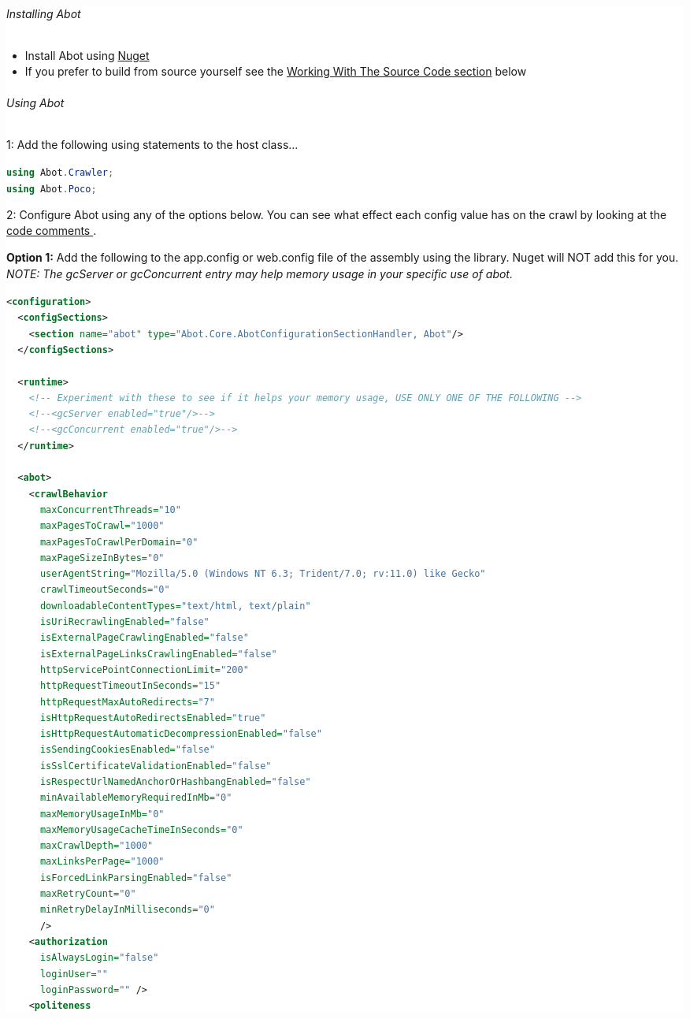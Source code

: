 ###### Installing Abot
  * Install Abot using [Nuget](https://www.nuget.org/packages/Abot/)
  * If you prefer to build from source yourself see the [Working With The Source Code section](#working-with-the-source-code) below

###### Using Abot
1: Add the following using statements to the host class... 
```c#
using Abot.Crawler;
using Abot.Poco;
```
2: Configure Abot using any of the options below. You can see what effect each config value has on the crawl by looking at the [code comments ](https://github.com/sjdirect/abot/blob/master/Abot/Poco/CrawlConfiguration.cs).
    
**Option 1:** Add the following to the app.config or web.config file of the assembly using the library. Nuget will NOT add this for you. *NOTE: The gcServer or gcConcurrent entry may help memory usage in your specific use of abot.*
```xml
<configuration>
  <configSections>
    <section name="abot" type="Abot.Core.AbotConfigurationSectionHandler, Abot"/>
  </configSections>
  
  <runtime>
    <!-- Experiment with these to see if it helps your memory usage, USE ONLY ONE OF THE FOLLOWING -->
    <!--<gcServer enabled="true"/>-->
    <!--<gcConcurrent enabled="true"/>-->
  </runtime>

  <abot>
    <crawlBehavior 
      maxConcurrentThreads="10" 
      maxPagesToCrawl="1000" 
      maxPagesToCrawlPerDomain="0" 
      maxPageSizeInBytes="0"
      userAgentString="Mozilla/5.0 (Windows NT 6.3; Trident/7.0; rv:11.0) like Gecko" 
      crawlTimeoutSeconds="0" 
      downloadableContentTypes="text/html, text/plain" 
      isUriRecrawlingEnabled="false" 
      isExternalPageCrawlingEnabled="false" 
      isExternalPageLinksCrawlingEnabled="false"
      httpServicePointConnectionLimit="200"  
      httpRequestTimeoutInSeconds="15" 
      httpRequestMaxAutoRedirects="7" 
      isHttpRequestAutoRedirectsEnabled="true" 
      isHttpRequestAutomaticDecompressionEnabled="false"
      isSendingCookiesEnabled="false"
      isSslCertificateValidationEnabled="false"
      isRespectUrlNamedAnchorOrHashbangEnabled="false"
      minAvailableMemoryRequiredInMb="0"
      maxMemoryUsageInMb="0"
      maxMemoryUsageCacheTimeInSeconds="0"
      maxCrawlDepth="1000"
	  maxLinksPerPage="1000"
      isForcedLinkParsingEnabled="false"
      maxRetryCount="0"
      minRetryDelayInMilliseconds="0"
      />
    <authorization
      isAlwaysLogin="false"
      loginUser=""
      loginPassword="" />	  
    <politeness 
```